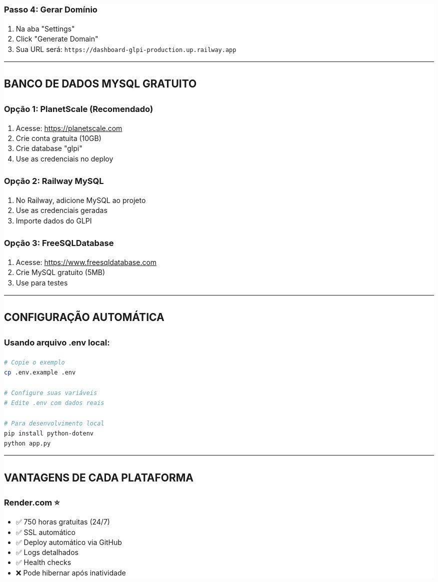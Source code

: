 ### Passo 4: Gerar Domínio
1. Na aba "Settings"
2. Click "Generate Domain"
3. Sua URL será: `https://dashboard-glpi-production.up.railway.app`

---

## BANCO DE DADOS MYSQL GRATUITO

### Opção 1: PlanetScale (Recomendado)
1. Acesse: https://planetscale.com
2. Crie conta gratuita (10GB)
3. Crie database "glpi"
4. Use as credenciais no deploy

### Opção 2: Railway MySQL
1. No Railway, adicione MySQL ao projeto
2. Use as credenciais geradas
3. Importe dados do GLPI

### Opção 3: FreeSQLDatabase
1. Acesse: https://www.freesqldatabase.com
2. Crie MySQL gratuito (5MB)
3. Use para testes

---

## CONFIGURAÇÃO AUTOMÁTICA

### Usando arquivo .env local:
```bash
# Copie o exemplo
cp .env.example .env

# Configure suas variáveis
# Edite .env com dados reais

# Para desenvolvimento local
pip install python-dotenv
python app.py
```

---

## VANTAGENS DE CADA PLATAFORMA

### Render.com ⭐
- ✅ 750 horas gratuitas (24/7)
- ✅ SSL automático
- ✅ Deploy automático via GitHub
- ✅ Logs detalhados
- ✅ Health checks
- ❌ Pode hibernar após inatividade
